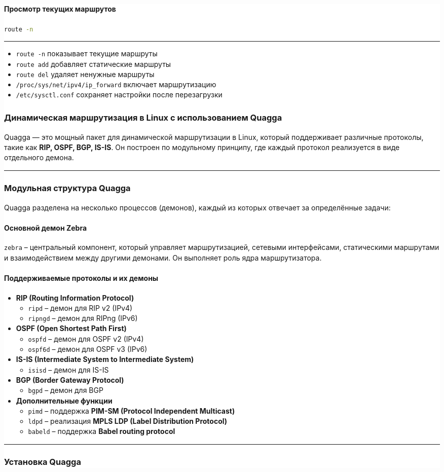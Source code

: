 #### **Просмотр текущих маршрутов**  
```bash
route -n
```

---

- `route -n` показывает текущие маршруты  
- `route add` добавляет статические маршруты  
- `route del` удаляет ненужные маршруты  
- `/proc/sys/net/ipv4/ip_forward` включает маршрутизацию  
- `/etc/sysctl.conf` сохраняет настройки после перезагрузки  







### **Динамическая маршрутизация в Linux с использованием Quagga**  

Quagga — это мощный пакет для динамической маршрутизации в Linux, который поддерживает различные протоколы, такие как **RIP, OSPF, BGP, IS-IS**. Он построен по модульному принципу, где каждый протокол реализуется в виде отдельного демона.  

---

### **Модульная структура Quagga**  

Quagga разделена на несколько процессов (демонов), каждый из которых отвечает за определённые задачи:  

#### **Основной демон Zebra**  
`zebra` – центральный компонент, который управляет маршрутизацией, сетевыми интерфейсами, статическими маршрутами и взаимодействием между другими демонами. Он выполняет роль ядра маршрутизатора.

#### **Поддерживаемые протоколы и их демоны**  
- **RIP (Routing Information Protocol)**  
  - `ripd` – демон для RIP v2 (IPv4)  
  - `ripngd` – демон для RIPng (IPv6)  
- **OSPF (Open Shortest Path First)**  
  - `ospfd` – демон для OSPF v2 (IPv4)  
  - `ospf6d` – демон для OSPF v3 (IPv6)  
- **IS-IS (Intermediate System to Intermediate System)**  
  - `isisd` – демон для IS-IS  
- **BGP (Border Gateway Protocol)**  
  - `bgpd` – демон для BGP  
- **Дополнительные функции**  
  - `pimd` – поддержка **PIM-SM (Protocol Independent Multicast)**  
  - `ldpd` – реализация **MPLS LDP (Label Distribution Protocol)**  
  - `babeld` – поддержка **Babel routing protocol**  

---

### **Установка Quagga**  
